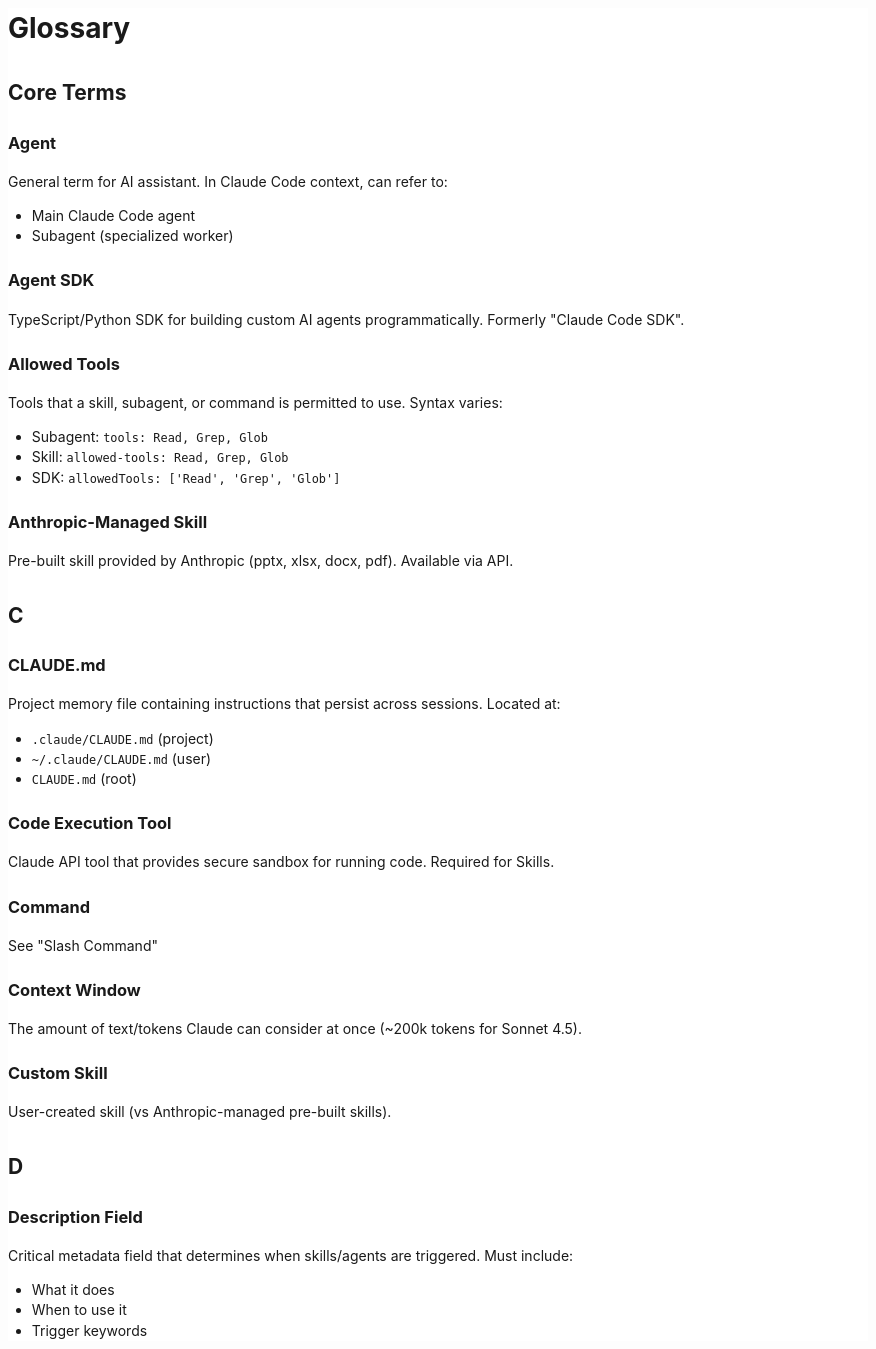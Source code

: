 # Glossary

## Core Terms

### Agent
General term for AI assistant. In Claude Code context, can refer to:
- Main Claude Code agent
- Subagent (specialized worker)

### Agent SDK
TypeScript/Python SDK for building custom AI agents programmatically. Formerly "Claude Code SDK".

### Allowed Tools
Tools that a skill, subagent, or command is permitted to use. Syntax varies:
- Subagent: `tools: Read, Grep, Glob`
- Skill: `allowed-tools: Read, Grep, Glob`
- SDK: `allowedTools: ['Read', 'Grep', 'Glob']`

### Anthropic-Managed Skill
Pre-built skill provided by Anthropic (pptx, xlsx, docx, pdf). Available via API.

## C

### CLAUDE.md
Project memory file containing instructions that persist across sessions. Located at:
- `.claude/CLAUDE.md` (project)
- `~/.claude/CLAUDE.md` (user)
- `CLAUDE.md` (root)

### Code Execution Tool
Claude API tool that provides secure sandbox for running code. Required for Skills.

### Command
See "Slash Command"

### Context Window
The amount of text/tokens Claude can consider at once (~200k tokens for Sonnet 4.5).

### Custom Skill
User-created skill (vs Anthropic-managed pre-built skills).

## D

### Description Field
Critical metadata field that determines when skills/agents are triggered. Must include:
- What it does
- When to use it
- Trigger keywords
